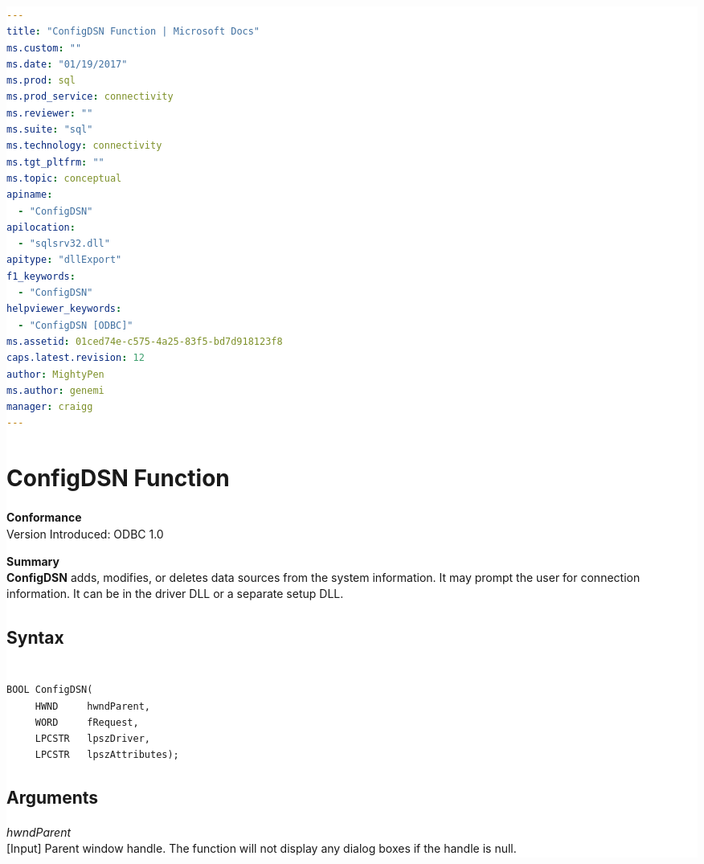 ```yaml
---
title: "ConfigDSN Function | Microsoft Docs"
ms.custom: ""
ms.date: "01/19/2017"
ms.prod: sql
ms.prod_service: connectivity
ms.reviewer: ""
ms.suite: "sql"
ms.technology: connectivity
ms.tgt_pltfrm: ""
ms.topic: conceptual
apiname: 
  - "ConfigDSN"
apilocation: 
  - "sqlsrv32.dll"
apitype: "dllExport"
f1_keywords: 
  - "ConfigDSN"
helpviewer_keywords: 
  - "ConfigDSN [ODBC]"
ms.assetid: 01ced74e-c575-4a25-83f5-bd7d918123f8
caps.latest.revision: 12
author: MightyPen
ms.author: genemi
manager: craigg
---
```

# ConfigDSN Function
**Conformance**  
 Version Introduced: ODBC 1.0  
  
 **Summary**  
 **ConfigDSN** adds, modifies, or deletes data sources from the system information. It may prompt the user for connection information. It can be in the driver DLL or a separate setup DLL.  
  
## Syntax  
  
```  
  
BOOL ConfigDSN(  
     HWND     hwndParent,  
     WORD     fRequest,  
     LPCSTR   lpszDriver,  
     LPCSTR   lpszAttributes);  
```  
  
## Arguments  
 *hwndParent*  
 [Input] Parent window handle. The function will not display any dialog boxes if the handle is null.  
  